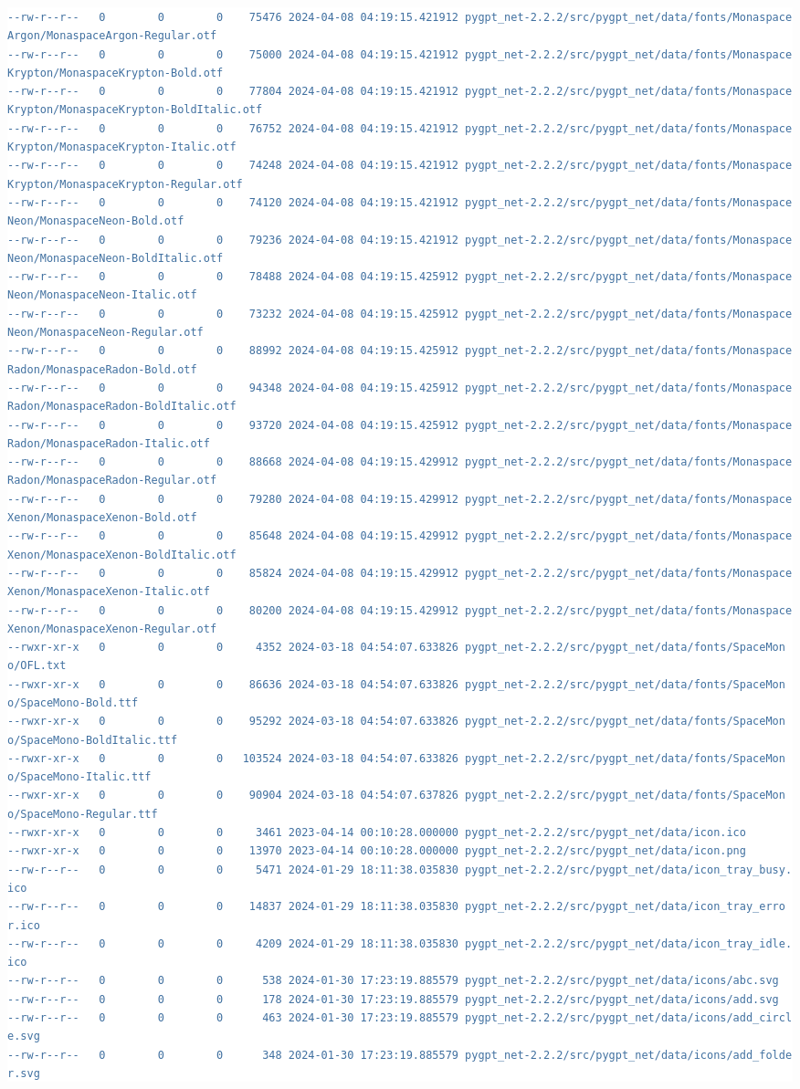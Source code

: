 ```diff
--rw-r--r--   0        0        0    75476 2024-04-08 04:19:15.421912 pygpt_net-2.2.2/src/pygpt_net/data/fonts/MonaspaceArgon/MonaspaceArgon-Regular.otf
--rw-r--r--   0        0        0    75000 2024-04-08 04:19:15.421912 pygpt_net-2.2.2/src/pygpt_net/data/fonts/MonaspaceKrypton/MonaspaceKrypton-Bold.otf
--rw-r--r--   0        0        0    77804 2024-04-08 04:19:15.421912 pygpt_net-2.2.2/src/pygpt_net/data/fonts/MonaspaceKrypton/MonaspaceKrypton-BoldItalic.otf
--rw-r--r--   0        0        0    76752 2024-04-08 04:19:15.421912 pygpt_net-2.2.2/src/pygpt_net/data/fonts/MonaspaceKrypton/MonaspaceKrypton-Italic.otf
--rw-r--r--   0        0        0    74248 2024-04-08 04:19:15.421912 pygpt_net-2.2.2/src/pygpt_net/data/fonts/MonaspaceKrypton/MonaspaceKrypton-Regular.otf
--rw-r--r--   0        0        0    74120 2024-04-08 04:19:15.421912 pygpt_net-2.2.2/src/pygpt_net/data/fonts/MonaspaceNeon/MonaspaceNeon-Bold.otf
--rw-r--r--   0        0        0    79236 2024-04-08 04:19:15.421912 pygpt_net-2.2.2/src/pygpt_net/data/fonts/MonaspaceNeon/MonaspaceNeon-BoldItalic.otf
--rw-r--r--   0        0        0    78488 2024-04-08 04:19:15.425912 pygpt_net-2.2.2/src/pygpt_net/data/fonts/MonaspaceNeon/MonaspaceNeon-Italic.otf
--rw-r--r--   0        0        0    73232 2024-04-08 04:19:15.425912 pygpt_net-2.2.2/src/pygpt_net/data/fonts/MonaspaceNeon/MonaspaceNeon-Regular.otf
--rw-r--r--   0        0        0    88992 2024-04-08 04:19:15.425912 pygpt_net-2.2.2/src/pygpt_net/data/fonts/MonaspaceRadon/MonaspaceRadon-Bold.otf
--rw-r--r--   0        0        0    94348 2024-04-08 04:19:15.425912 pygpt_net-2.2.2/src/pygpt_net/data/fonts/MonaspaceRadon/MonaspaceRadon-BoldItalic.otf
--rw-r--r--   0        0        0    93720 2024-04-08 04:19:15.425912 pygpt_net-2.2.2/src/pygpt_net/data/fonts/MonaspaceRadon/MonaspaceRadon-Italic.otf
--rw-r--r--   0        0        0    88668 2024-04-08 04:19:15.429912 pygpt_net-2.2.2/src/pygpt_net/data/fonts/MonaspaceRadon/MonaspaceRadon-Regular.otf
--rw-r--r--   0        0        0    79280 2024-04-08 04:19:15.429912 pygpt_net-2.2.2/src/pygpt_net/data/fonts/MonaspaceXenon/MonaspaceXenon-Bold.otf
--rw-r--r--   0        0        0    85648 2024-04-08 04:19:15.429912 pygpt_net-2.2.2/src/pygpt_net/data/fonts/MonaspaceXenon/MonaspaceXenon-BoldItalic.otf
--rw-r--r--   0        0        0    85824 2024-04-08 04:19:15.429912 pygpt_net-2.2.2/src/pygpt_net/data/fonts/MonaspaceXenon/MonaspaceXenon-Italic.otf
--rw-r--r--   0        0        0    80200 2024-04-08 04:19:15.429912 pygpt_net-2.2.2/src/pygpt_net/data/fonts/MonaspaceXenon/MonaspaceXenon-Regular.otf
--rwxr-xr-x   0        0        0     4352 2024-03-18 04:54:07.633826 pygpt_net-2.2.2/src/pygpt_net/data/fonts/SpaceMono/OFL.txt
--rwxr-xr-x   0        0        0    86636 2024-03-18 04:54:07.633826 pygpt_net-2.2.2/src/pygpt_net/data/fonts/SpaceMono/SpaceMono-Bold.ttf
--rwxr-xr-x   0        0        0    95292 2024-03-18 04:54:07.633826 pygpt_net-2.2.2/src/pygpt_net/data/fonts/SpaceMono/SpaceMono-BoldItalic.ttf
--rwxr-xr-x   0        0        0   103524 2024-03-18 04:54:07.633826 pygpt_net-2.2.2/src/pygpt_net/data/fonts/SpaceMono/SpaceMono-Italic.ttf
--rwxr-xr-x   0        0        0    90904 2024-03-18 04:54:07.637826 pygpt_net-2.2.2/src/pygpt_net/data/fonts/SpaceMono/SpaceMono-Regular.ttf
--rwxr-xr-x   0        0        0     3461 2023-04-14 00:10:28.000000 pygpt_net-2.2.2/src/pygpt_net/data/icon.ico
--rwxr-xr-x   0        0        0    13970 2023-04-14 00:10:28.000000 pygpt_net-2.2.2/src/pygpt_net/data/icon.png
--rw-r--r--   0        0        0     5471 2024-01-29 18:11:38.035830 pygpt_net-2.2.2/src/pygpt_net/data/icon_tray_busy.ico
--rw-r--r--   0        0        0    14837 2024-01-29 18:11:38.035830 pygpt_net-2.2.2/src/pygpt_net/data/icon_tray_error.ico
--rw-r--r--   0        0        0     4209 2024-01-29 18:11:38.035830 pygpt_net-2.2.2/src/pygpt_net/data/icon_tray_idle.ico
--rw-r--r--   0        0        0      538 2024-01-30 17:23:19.885579 pygpt_net-2.2.2/src/pygpt_net/data/icons/abc.svg
--rw-r--r--   0        0        0      178 2024-01-30 17:23:19.885579 pygpt_net-2.2.2/src/pygpt_net/data/icons/add.svg
--rw-r--r--   0        0        0      463 2024-01-30 17:23:19.885579 pygpt_net-2.2.2/src/pygpt_net/data/icons/add_circle.svg
--rw-r--r--   0        0        0      348 2024-01-30 17:23:19.885579 pygpt_net-2.2.2/src/pygpt_net/data/icons/add_folder.svg
```